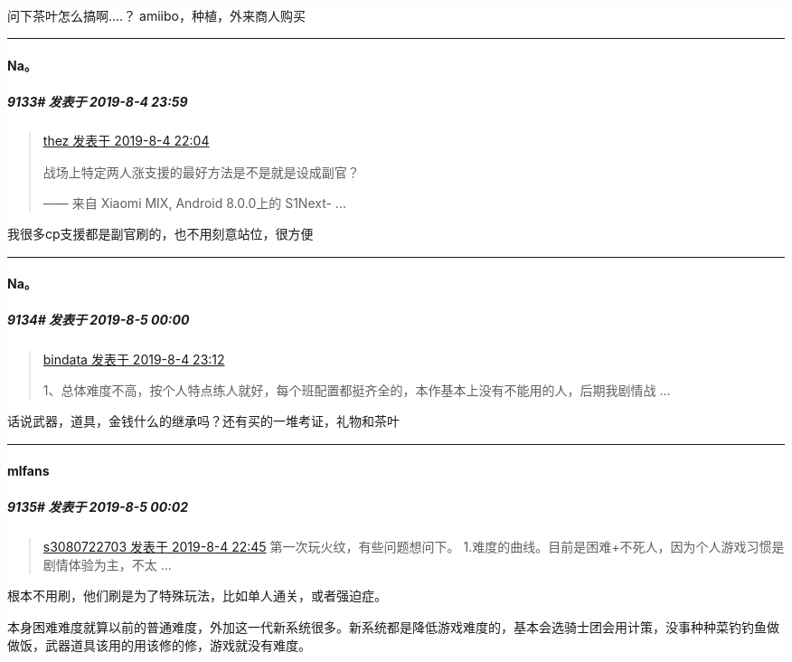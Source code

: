 问下茶叶怎么搞啊....？</blockquote>
amiibo，种植，外来商人购买







-----

####  Na。  
##### 9133#       发表于 2019-8-4 23:59



<blockquote><a href="httphttps://bbs.saraba1st.com/2b/forum.php?mod=redirect&amp;goto=findpost&amp;pid=44793066&amp;ptid=1810654" target="_blank">thez 发表于 2019-8-4 22:04</a>

战场上特定两人涨支援的最好方法是不是就是设成副官？


—— 来自 Xiaomi MIX, Android 8.0.0上的 S1Next- ...</blockquote>
我很多cp支援都是副官刷的，也不用刻意站位，很方便







-----

####  Na。  
##### 9134#       发表于 2019-8-5 00:00



<blockquote><a href="httphttps://bbs.saraba1st.com/2b/forum.php?mod=redirect&amp;goto=findpost&amp;pid=44793795&amp;ptid=1810654" target="_blank">bindata 发表于 2019-8-4 23:12</a>

1、总体难度不高，按个人特点练人就好，每个班配置都挺齐全的，本作基本上没有不能用的人，后期我剧情战 ...</blockquote>
话说武器，道具，金钱什么的继承吗？还有买的一堆考证，礼物和茶叶







-----

####  mlfans  
##### 9135#       发表于 2019-8-5 00:02



<blockquote><a href="httphttps://bbs.saraba1st.com/2b/forum.php?mod=redirect&amp;goto=findpost&amp;pid=44793500&amp;ptid=1810654" target="_blank">s3080722703 发表于 2019-8-4 22:45</a>
第一次玩火纹，有些问题想问下。
1.难度的曲线。目前是困难+不死人，因为个人游戏习惯是剧情体验为主，不太 ...</blockquote>
根本不用刷，他们刷是为了特殊玩法，比如单人通关，或者强迫症。

本身困难难度就算以前的普通难度，外加这一代新系统很多。新系统都是降低游戏难度的，基本会选骑士团会用计策，没事种种菜钓钓鱼做做饭，武器道具该用的用该修的修，游戏就没有难度。


